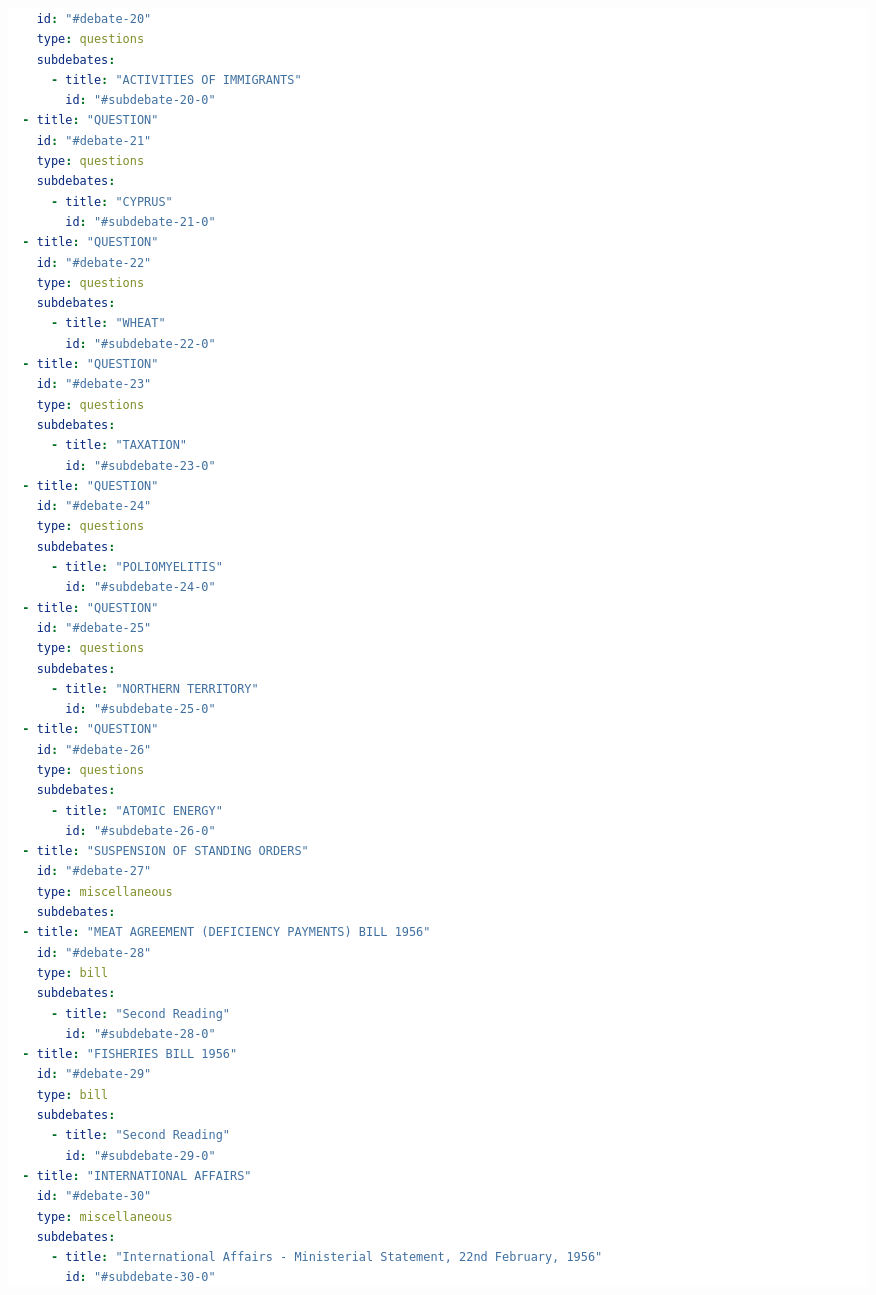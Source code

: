 ```yaml
    id: "#debate-20"
    type: questions
    subdebates:
      - title: "ACTIVITIES OF IMMIGRANTS"
        id: "#subdebate-20-0"
  - title: "QUESTION"
    id: "#debate-21"
    type: questions
    subdebates:
      - title: "CYPRUS"
        id: "#subdebate-21-0"
  - title: "QUESTION"
    id: "#debate-22"
    type: questions
    subdebates:
      - title: "WHEAT"
        id: "#subdebate-22-0"
  - title: "QUESTION"
    id: "#debate-23"
    type: questions
    subdebates:
      - title: "TAXATION"
        id: "#subdebate-23-0"
  - title: "QUESTION"
    id: "#debate-24"
    type: questions
    subdebates:
      - title: "POLIOMYELITIS"
        id: "#subdebate-24-0"
  - title: "QUESTION"
    id: "#debate-25"
    type: questions
    subdebates:
      - title: "NORTHERN TERRITORY"
        id: "#subdebate-25-0"
  - title: "QUESTION"
    id: "#debate-26"
    type: questions
    subdebates:
      - title: "ATOMIC ENERGY"
        id: "#subdebate-26-0"
  - title: "SUSPENSION OF STANDING ORDERS"
    id: "#debate-27"
    type: miscellaneous
    subdebates:
  - title: "MEAT AGREEMENT (DEFICIENCY PAYMENTS) BILL 1956"
    id: "#debate-28"
    type: bill
    subdebates:
      - title: "Second Reading"
        id: "#subdebate-28-0"
  - title: "FISHERIES BILL 1956"
    id: "#debate-29"
    type: bill
    subdebates:
      - title: "Second Reading"
        id: "#subdebate-29-0"
  - title: "INTERNATIONAL AFFAIRS"
    id: "#debate-30"
    type: miscellaneous
    subdebates:
      - title: "International Affairs - Ministerial Statement, 22nd February, 1956"
        id: "#subdebate-30-0"
```